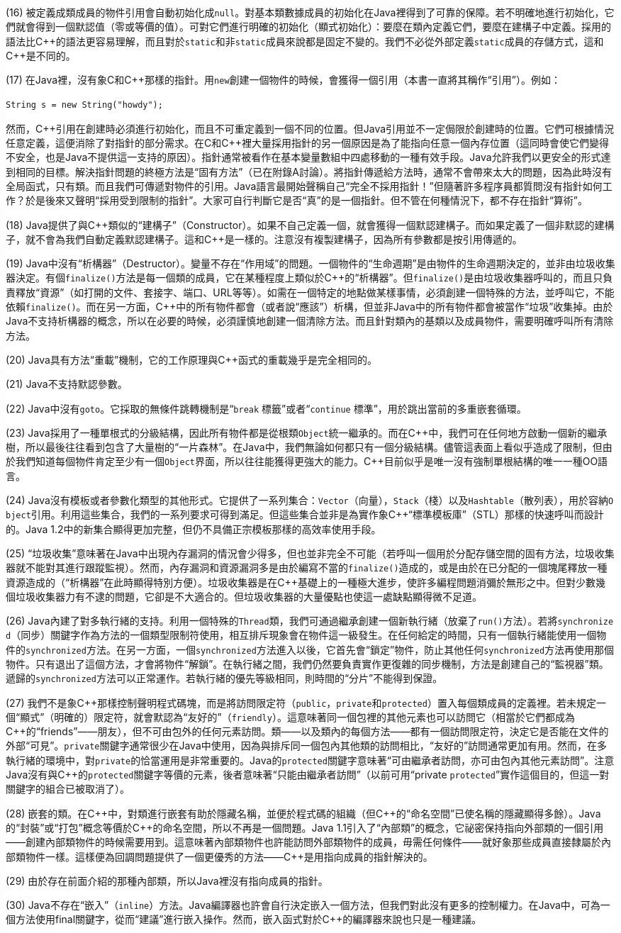 (16) 被定義成類成員的物件引用會自動初始化成`null`。對基本類數據成員的初始化在Java裡得到了可靠的保障。若不明確地進行初始化，它們就會得到一個默認值（零或等價的值）。可對它們進行明確的初始化（顯式初始化）：要麼在類內定義它們，要麼在建構子中定義。採用的語法比C++的語法更容易理解，而且對於`static`和非`static`成員來說都是固定不變的。我們不必從外部定義`static`成員的存儲方式，這和C++是不同的。

(17) 在Java裡，沒有象C和C++那樣的指針。用`new`創建一個物件的時候，會獲得一個引用（本書一直將其稱作“引用”）。例如：

```
String s = new String("howdy");
```

然而，C++引用在創建時必須進行初始化，而且不可重定義到一個不同的位置。但Java引用並不一定侷限於創建時的位置。它們可根據情況任意定義，這便消除了對指針的部分需求。在C和C++裡大量採用指針的另一個原因是為了能指向任意一個內存位置（這同時會使它們變得不安全，也是Java不提供這一支持的原因）。指針通常被看作在基本變量數組中四處移動的一種有效手段。Java允許我們以更安全的形式達到相同的目標。解決指針問題的終極方法是“固有方法”（已在附錄A討論）。將指針傳遞給方法時，通常不會帶來太大的問題，因為此時沒有全局函式，只有類。而且我們可傳遞對物件的引用。Java語言最開始聲稱自己“完全不採用指針！”但隨著許多程序員都質問沒有指針如何工作？於是後來又聲明“採用受到限制的指針”。大家可自行判斷它是否“真”的是一個指針。但不管在何種情況下，都不存在指針“算術”。

(18) Java提供了與C++類似的“建構子”（Constructor）。如果不自己定義一個，就會獲得一個默認建構子。而如果定義了一個非默認的建構子，就不會為我們自動定義默認建構子。這和C++是一樣的。注意沒有複製建構子，因為所有參數都是按引用傳遞的。

(19) Java中沒有“析構器”（Destructor）。變量不存在“作用域”的問題。一個物件的“生命週期”是由物件的生命週期決定的，並非由垃圾收集器決定。有個`finalize()`方法是每一個類的成員，它在某種程度上類似於C++的“析構器”。但`finalize()`是由垃圾收集器呼叫的，而且只負責釋放“資源”（如打開的文件、套接字、端口、URL等等）。如需在一個特定的地點做某樣事情，必須創建一個特殊的方法，並呼叫它，不能依賴`finalize()`。而在另一方面，C++中的所有物件都會（或者說“應該”）析構，但並非Java中的所有物件都會被當作“垃圾”收集掉。由於Java不支持析構器的概念，所以在必要的時候，必須謹慎地創建一個清除方法。而且針對類內的基類以及成員物件，需要明確呼叫所有清除方法。

(20) Java具有方法“重載”機制，它的工作原理與C++函式的重載幾乎是完全相同的。

(21) Java不支持默認參數。

(22) Java中沒有`goto`。它採取的無條件跳轉機制是“`break` 標籤”或者“`continue` 標準”，用於跳出當前的多重嵌套循環。

(23) Java採用了一種單根式的分級結構，因此所有物件都是從根類`Object`統一繼承的。而在C++中，我們可在任何地方啟動一個新的繼承樹，所以最後往往看到包含了大量樹的“一片森林”。在Java中，我們無論如何都只有一個分級結構。儘管這表面上看似乎造成了限制，但由於我們知道每個物件肯定至少有一個`Object`界面，所以往往能獲得更強大的能力。C++目前似乎是唯一沒有強制單根結構的唯一一種OO語言。

(24) Java沒有模板或者參數化類型的其他形式。它提供了一系列集合：`Vector`（向量），`Stack`（棧）以及`Hashtable`（散列表），用於容納`Object`引用。利用這些集合，我們的一系列要求可得到滿足。但這些集合並非是為實作象C++“標準模板庫”（STL）那樣的快速呼叫而設計的。Java 1.2中的新集合顯得更加完整，但仍不具備正宗模板那樣的高效率使用手段。

(25) “垃圾收集”意味著在Java中出現內存漏洞的情況會少得多，但也並非完全不可能（若呼叫一個用於分配存儲空間的固有方法，垃圾收集器就不能對其進行跟蹤監視）。然而，內存漏洞和資源漏洞多是由於編寫不當的`finalize()`造成的，或是由於在已分配的一個塊尾釋放一種資源造成的（“析構器”在此時顯得特別方便）。垃圾收集器是在C++基礎上的一種極大進步，使許多編程問題消彌於無形之中。但對少數幾個垃圾收集器力有不逮的問題，它卻是不大適合的。但垃圾收集器的大量優點也使這一處缺點顯得微不足道。

(26) Java內建了對多執行緒的支持。利用一個特殊的`Thread`類，我們可通過繼承創建一個新執行緒（放棄了`run()`方法）。若將`synchronized`（同步）關鍵字作為方法的一個類型限制符使用，相互排斥現象會在物件這一級發生。在任何給定的時間，只有一個執行緒能使用一個物件的`synchronized`方法。在另一方面，一個`synchronized`方法進入以後，它首先會“鎖定”物件，防止其他任何`synchronized`方法再使用那個物件。只有退出了這個方法，才會將物件“解鎖”。在執行緒之間，我們仍然要負責實作更復雜的同步機制，方法是創建自己的“監視器”類。遞歸的`synchronized`方法可以正常運作。若執行緒的優先等級相同，則時間的“分片”不能得到保證。

(27) 我們不是象C++那樣控制聲明程式碼塊，而是將訪問限定符（`public`，`private`和`protected`）置入每個類成員的定義裡。若未規定一個“顯式”（明確的）限定符，就會默認為“友好的”（`friendly`）。這意味著同一個包裡的其他元素也可以訪問它（相當於它們都成為C++的“friends”——朋友），但不可由包外的任何元素訪問。類——以及類內的每個方法——都有一個訪問限定符，決定它是否能在文件的外部“可見”。`private`關鍵字通常很少在Java中使用，因為與排斥同一個包內其他類的訪問相比，“友好的”訪問通常更加有用。然而，在多執行緒的環境中，對`private`的恰當運用是非常重要的。Java的`protected`關鍵字意味著“可由繼承者訪問，亦可由包內其他元素訪問”。注意Java沒有與C++的`protected`關鍵字等價的元素，後者意味著“只能由繼承者訪問”（以前可用“private `protected`”實作這個目的，但這一對關鍵字的組合已被取消了）。

(28) 嵌套的類。在C++中，對類進行嵌套有助於隱藏名稱，並便於程式碼的組織（但C++的“命名空間”已使名稱的隱藏顯得多餘）。Java的“封裝”或“打包”概念等價於C++的命名空間，所以不再是一個問題。Java 1.1引入了“內部類”的概念，它祕密保持指向外部類的一個引用——創建內部類物件的時候需要用到。這意味著內部類物件也許能訪問外部類物件的成員，毋需任何條件——就好象那些成員直接隸屬於內部類物件一樣。這樣便為回調問題提供了一個更優秀的方法——C++是用指向成員的指針解決的。

(29) 由於存在前面介紹的那種內部類，所以Java裡沒有指向成員的指針。

(30) Java不存在“嵌入”（`inline`）方法。Java編譯器也許會自行決定嵌入一個方法，但我們對此沒有更多的控制權力。在Java中，可為一個方法使用final關鍵字，從而“建議”進行嵌入操作。然而，嵌入函式對於C++的編譯器來說也只是一種建議。
